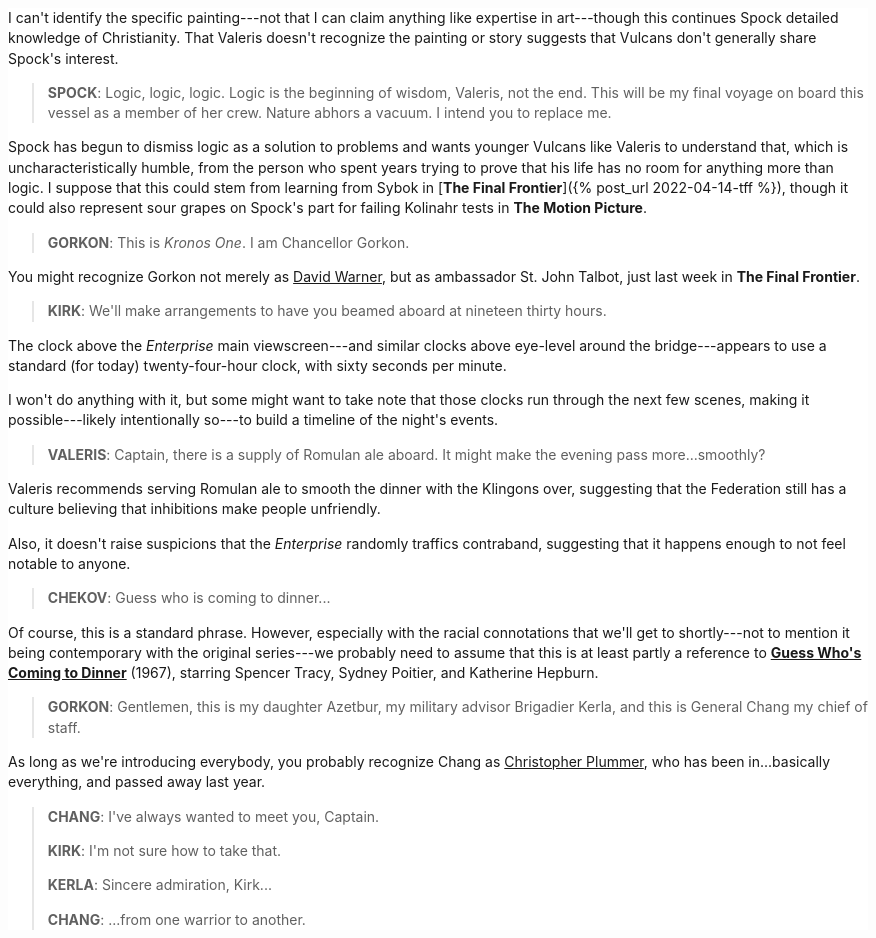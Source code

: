 I can't identify the specific painting---not that I can claim anything like expertise in art---though this continues Spock detailed knowledge of Christianity.  That Valeris doesn't recognize the painting or story suggests that Vulcans don't generally share Spock's interest.

 > **SPOCK**: Logic, logic, logic. Logic is the beginning of wisdom, Valeris, not the end. This will be my final voyage on board this vessel as a member of her crew. Nature abhors a vacuum. I intend you to replace me.

Spock has begun to dismiss logic as a solution to problems and wants younger Vulcans like Valeris to understand that, which is uncharacteristically humble, from the person who spent years trying to prove that his life has no room for anything more than logic.  I suppose that this could stem from learning from Sybok in [**The Final Frontier**]({% post_url 2022-04-14-tff %}), though it could also represent sour grapes on Spock's part for failing Kolinahr tests in **The Motion Picture**.

 > **GORKON**: This is *Kronos One*. I am Chancellor Gorkon.

You might recognize Gorkon not merely as [David Warner](https://en.wikipedia.org/wiki/David_Warner_%28actor%29), but as ambassador St. John Talbot, just last week in **The Final Frontier**.

 > **KIRK**: We'll make arrangements to have you beamed aboard at nineteen thirty hours.

The clock above the *Enterprise* main viewscreen---and similar clocks above eye-level around the bridge---appears to use a standard (for today) twenty-four-hour clock, with sixty seconds per minute.

I won't do anything with it, but some might want to take note that those clocks run through the next few scenes, making it possible---likely intentionally so---to build a timeline of the night's events.

 > **VALERIS**: Captain, there is a supply of Romulan ale aboard. It might make the evening pass more...smoothly?

Valeris recommends serving Romulan ale to smooth the dinner with the Klingons over, suggesting that the Federation still has a culture believing that inhibitions make people unfriendly.

Also, it doesn't raise suspicions that the *Enterprise* randomly traffics contraband, suggesting that it happens enough to not feel notable to anyone.

 > **CHEKOV**: Guess who is coming to dinner...

Of course, this is a standard phrase.  However, especially with the racial connotations that we'll get to shortly---not to mention it being contemporary with the original series---we probably need to assume that this is at least partly a reference to [**Guess Who's Coming to Dinner**](https://en.wikipedia.org/wiki/Guess_Who%27s_Coming_to_Dinner) (1967), starring Spencer Tracy, Sydney Poitier, and Katherine Hepburn.

 > **GORKON**: Gentlemen, this is my daughter Azetbur, my military advisor Brigadier Kerla, and this is General Chang my chief of staff.

As long as we're introducing everybody, you probably recognize Chang as [Christopher Plummer](https://en.wikipedia.org/wiki/Christopher_Plummer), who has been in...basically everything, and passed away last year.

 > **CHANG**: I've always wanted to meet you, Captain.
 >
 > **KIRK**: I'm not sure how to take that.
 >
 > **KERLA**: Sincere admiration, Kirk...
 >
 > **CHANG**: ...from one warrior to another.
